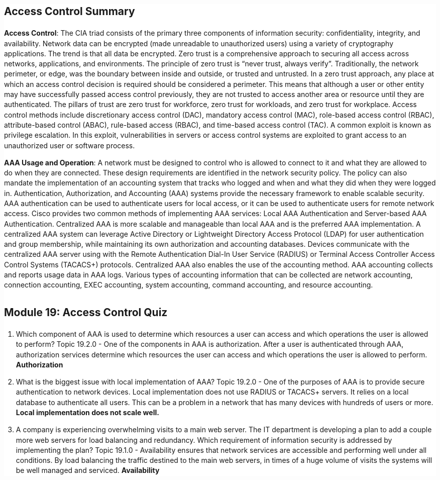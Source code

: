 ## Access Control Summary

**Access Control**: The CIA triad consists of the primary three components of information security: confidentiality, integrity, and availability. Network data can be encrypted (made unreadable to unauthorized users) using a variety of cryptography applications. The trend is that all data be encrypted. Zero trust is a comprehensive approach to securing all access across networks, applications, and environments. The principle of zero trust is “never trust, always verify”. Traditionally, the network perimeter, or edge, was the boundary between inside and outside, or trusted and untrusted. In a zero trust approach, any place at which an access control decision is required should be considered a perimeter. This means that although a user or other entity may have successfully passed access control previously, they are not trusted to access another area or resource until they are authenticated. The pillars of trust are zero trust for workforce, zero trust for workloads, and zero trust for workplace. Access control methods include discretionary access control (DAC), mandatory access control (MAC), role-based access control (RBAC), attribute-based control (ABAC), rule-based access (RBAC), and time-based access control (TAC). A common exploit is known as privilege escalation. In this exploit, vulnerabilities in servers or access control systems are exploited to grant access to an unauthorized user or software process.

**AAA Usage and Operation**: A network must be designed to control who is allowed to connect to it and what they are allowed to do when they are connected. These design requirements are identified in the network security policy. The policy can also mandate the implementation of an accounting system that tracks who logged and when and what they did when they were logged in. Authentication, Authorization, and Accounting (AAA) systems provide the necessary framework to enable scalable security. AAA authentication can be used to authenticate users for local access, or it can be used to authenticate users for remote network access. Cisco provides two common methods of implementing AAA services: Local AAA Authentication and Server-based AAA Authentication. Centralized AAA is more scalable and manageable than local AAA and is the preferred AAA implementation. A centralized AAA system can leverage Active Directory or Lightweight Directory Access Protocol (LDAP) for user authentication and group membership, while maintaining its own authorization and accounting databases. Devices communicate with the centralized AAA server using with the Remote Authentication Dial-In User Service (RADIUS) or Terminal Access Controller Access Control Systems (TACACS+) protocols. Centralized AAA also enables the use of the accounting method. AAA accounting collects and reports usage data in AAA logs. Various types of accounting information that can be collected are network accounting, connection accounting, EXEC accounting, system accounting, command accounting, and resource accounting.

## Module 19: Access Control Quiz

1. Which component of AAA is used to determine which resources a user can access and which operations the user is allowed to perform? Topic 19.2.0 - One of the components in AAA is authorization. After a user is authenticated through AAA, authorization services determine which resources the user can access and which operations the user is allowed to perform.
**Authorization**

2. What is the biggest issue with local implementation of AAA? Topic 19.2.0 - One of the purposes of AAA is to provide secure authentication to network devices. Local implementation does not use RADIUS or TACACS+ servers. It relies on a local database to authenticate all users. This can be a problem in a network that has many devices with hundreds of users or more. **​Local implementation does not scale well.**

3. A company is experiencing overwhelming visits to a main web server. The IT department is developing a plan to add a couple more web servers for load balancing and redundancy. Which requirement of information security is addressed by implementing the plan? Topic 19.1.0 - Availability ensures that network services are accessible and performing well under all conditions. By load balancing the traffic destined to the main web servers, in times of a huge volume of visits the systems will be well managed and serviced.
**Availability**
